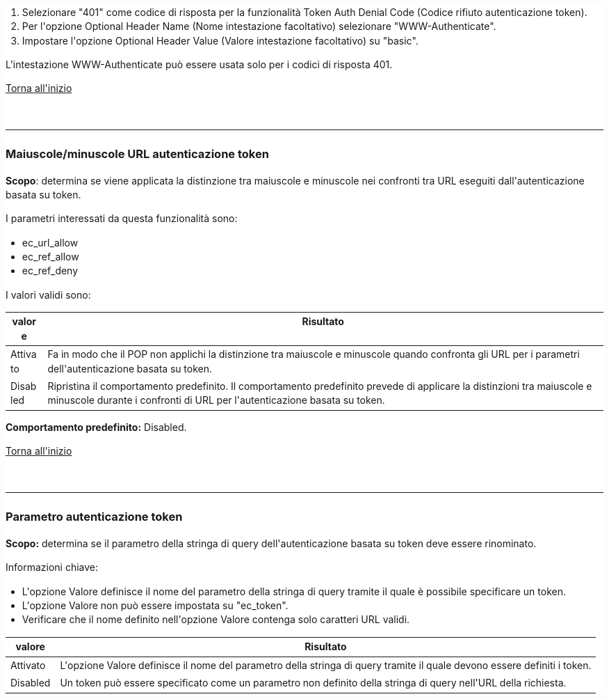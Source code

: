 1. Selezionare "401" come codice di risposta per la funzionalità Token Auth Denial Code (Codice rifiuto autenticazione token).
2. Per l'opzione Optional Header Name (Nome intestazione facoltativo) selezionare "WWW-Authenticate".
3. Impostare l'opzione Optional Header Value (Valore intestazione facoltativo) su "basic".

L'intestazione WWW-Authenticate può essere usata solo per i codici di risposta 401.

[Torna all'inizio](#azure-cdn-from-verizon-premium-rules-engine-features)

</br>

---

### <a name="token-auth-ignore-url-case"></a>Maiuscole/minuscole URL autenticazione token

**Scopo**: determina se viene applicata la distinzione tra maiuscole e minuscole nei confronti tra URL eseguiti dall'autenticazione basata su token.

I parametri interessati da questa funzionalità sono:

- ec_url_allow
- ec_ref_allow
- ec_ref_deny

I valori validi sono:

valore|Risultato
---|----
Attivato|Fa in modo che il POP non applichi la distinzione tra maiuscole e minuscole quando confronta gli URL per i parametri dell'autenticazione basata su token.
Disabled|Ripristina il comportamento predefinito. Il comportamento predefinito prevede di applicare la distinzioni tra maiuscole e minuscole durante i confronti di URL per l'autenticazione basata su token.

**Comportamento predefinito:** Disabled.

[Torna all'inizio](#azure-cdn-from-verizon-premium-rules-engine-features)

</br>

---

### <a name="token-auth-parameter"></a>Parametro autenticazione token

**Scopo:** determina se il parametro della stringa di query dell'autenticazione basata su token deve essere rinominato.

Informazioni chiave:

- L'opzione Valore definisce il nome del parametro della stringa di query tramite il quale è possibile specificare un token.
- L'opzione Valore non può essere impostata su "ec_token".
- Verificare che il nome definito nell'opzione Valore contenga solo caratteri URL validi.

valore|Risultato
----|----
Attivato|L'opzione Valore definisce il nome del parametro della stringa di query tramite il quale devono essere definiti i token.
Disabled|Un token può essere specificato come un parametro non definito della stringa di query nell'URL della richiesta.
